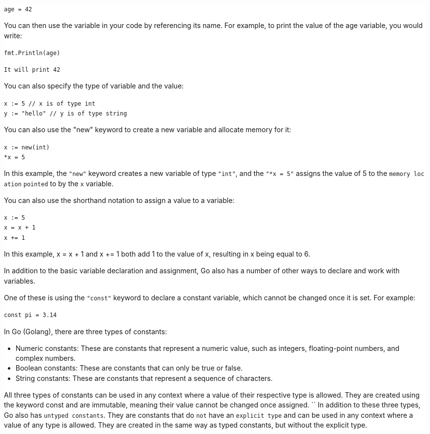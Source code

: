 ```
age = 42
```
You can then use the variable in your code by referencing its name. For example, to print the value of the age variable, you would write:

```
fmt.Println(age)
```
`It will print 42`

You can also specify the type of variable and the value:

```
x := 5 // x is of type int
y := "hello" // y is of type string
```
You can also use the <span style="color:green"> </span>"new" keyword to create a new variable and allocate <span style="color:green"> </span>memory for it:

```
x := new(int)
*x = 5
```
In this example, the <span style="color:green"> </span>`"new"` keyword creates a new variable of type <span style="color:green"> </span>`"int"`, and the <span style="color:green"> </span>`"*x = 5"` assigns the value of <span style="color:green"> </span>5 to the <span style="color:green"> </span>`memory location` `pointed` to by the <span style="color:green"> </span>`x` variable.

You can also use the shorthand notation to assign a value to a variable:

```
x := 5
x = x + 1
x += 1
```
In this example, <span style="color:green"> </span>x = x + 1 and <span style="color:green"> </span>x += 1 both add 1 to the value of x, resulting in x being equal to 6.

In addition to the basic variable declaration and assignment, Go also has a number of other ways to declare and work with variables.

One of these is using the <span style="color:green"> </span>`"const"` keyword to declare a <span style="color:green"> </span>constant variable, which cannot be changed once it is set. For example:

```
const pi = 3.14
```
In Go (Golang), there are three types of constants:

- Numeric constants: These are constants that represent a numeric value, such as integers, floating-point numbers, and complex numbers.
- Boolean constants: These are constants that can only be true or false.
- String constants: These are constants that represent a sequence of characters.

All three types of constants can be used in any context where a value of their respective type is allowed. They are created using the keyword const and are immutable, meaning their value cannot be changed once assigned.
``
In addition to these three types, Go also has `untyped constants`. They are constants that do `not` have an `explicit type` and can be used in any context where a value of any type is allowed. They are created in the same way as typed constants, but without the explicit type.
